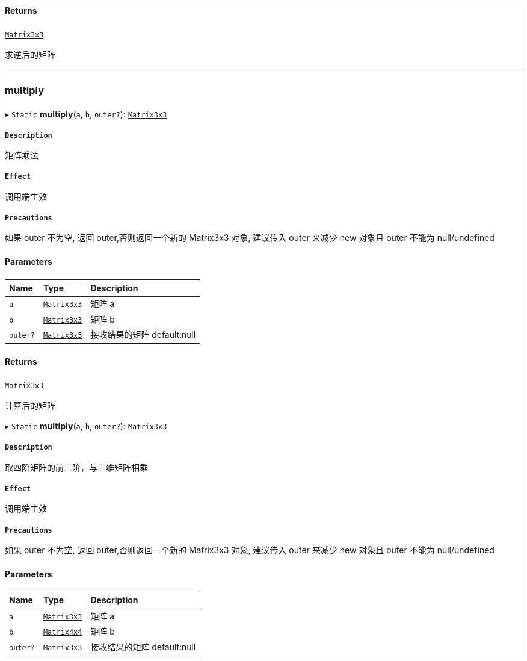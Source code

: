#### Returns

[`Matrix3x3`](Type.Type.Matrix3x3.md)

求逆后的矩阵

---

### multiply

▸ `Static` **multiply**(`a`, `b`, `outer?`): [`Matrix3x3`](Type.Type.Matrix3x3.md)

**`Description`**

矩阵乘法

**`Effect`**

调用端生效

**`Precautions`**

如果 outer 不为空, 返回 outer,否则返回一个新的 Matrix3x3 对象, 建议传入 outer 来减少 new 对象且 outer 不能为 null/undefined

#### Parameters

| Name     | Type                                  | Description                 |
| :------- | :------------------------------------ | :-------------------------- |
| `a`      | [`Matrix3x3`](Type.Type.Matrix3x3.md) | 矩阵 a                      |
| `b`      | [`Matrix3x3`](Type.Type.Matrix3x3.md) | 矩阵 b                      |
| `outer?` | [`Matrix3x3`](Type.Type.Matrix3x3.md) | 接收结果的矩阵 default:null |

#### Returns

[`Matrix3x3`](Type.Type.Matrix3x3.md)

计算后的矩阵

▸ `Static` **multiply**(`a`, `b`, `outer?`): [`Matrix3x3`](Type.Type.Matrix3x3.md)

**`Description`**

取四阶矩阵的前三阶，与三维矩阵相乘

**`Effect`**

调用端生效

**`Precautions`**

如果 outer 不为空, 返回 outer,否则返回一个新的 Matrix3x3 对象, 建议传入 outer 来减少 new 对象且 outer 不能为 null/undefined

#### Parameters

| Name     | Type                                  | Description                 |
| :------- | :------------------------------------ | :-------------------------- |
| `a`      | [`Matrix3x3`](Type.Type.Matrix3x3.md) | 矩阵 a                      |
| `b`      | [`Matrix4x4`](Type.Type.Matrix4x4.md) | 矩阵 b                      |
| `outer?` | [`Matrix3x3`](Type.Type.Matrix3x3.md) | 接收结果的矩阵 default:null |
